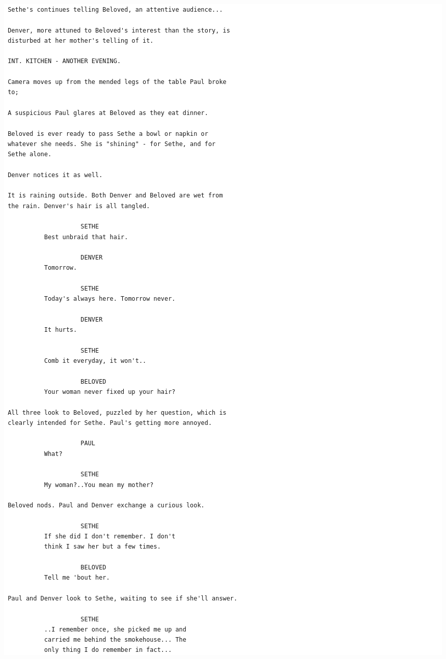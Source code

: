      Sethe's continues telling Beloved, an attentive audience...

     Denver, more attuned to Beloved's interest than the story, is 
     disturbed at her mother's telling of it.

     INT. KITCHEN - ANOTHER EVENING.

     Camera moves up from the mended legs of the table Paul broke
     to;

     A suspicious Paul glares at Beloved as they eat dinner.

     Beloved is ever ready to pass Sethe a bowl or napkin or
     whatever she needs. She is "shining" - for Sethe, and for
     Sethe alone.

     Denver notices it as well.

     It is raining outside. Both Denver and Beloved are wet from
     the rain. Denver's hair is all tangled.

                         SETHE
               Best unbraid that hair.

                         DENVER
               Tomorrow.

                         SETHE
               Today's always here. Tomorrow never.

                         DENVER
               It hurts.

                         SETHE
               Comb it everyday, it won't..

                         BELOVED
               Your woman never fixed up your hair?

     All three look to Beloved, puzzled by her question, which is
     clearly intended for Sethe. Paul's getting more annoyed.

                         PAUL
               What?

                         SETHE
               My woman?..You mean my mother?

     Beloved nods. Paul and Denver exchange a curious look.

                         SETHE
               If she did I don't remember. I don't
               think I saw her but a few times.

                         BELOVED
               Tell me 'bout her.

     Paul and Denver look to Sethe, waiting to see if she'll answer.

                         SETHE
               ..I remember once, she picked me up and
               carried me behind the smokehouse... The
               only thing I do remember in fact...
